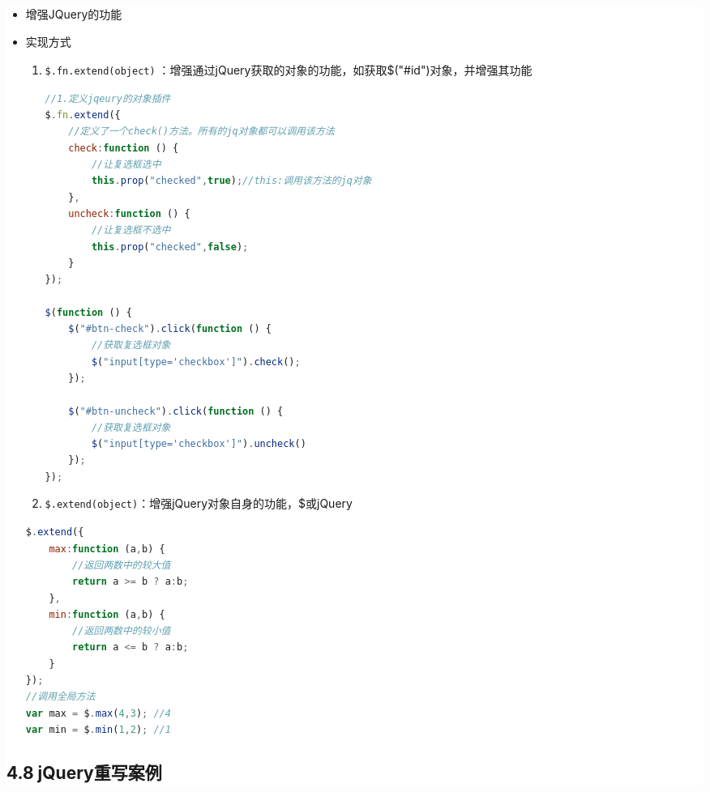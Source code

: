 * 增强JQuery的功能

* 实现方式	

  1. `$.fn.extend(object)` ：增强通过jQuery获取的对象的功能，如获取$("#id")对象，并增强其功能

     ```javascript
     //1.定义jqeury的对象插件
     $.fn.extend({
         //定义了一个check()方法。所有的jq对象都可以调用该方法
         check:function () {
             //让复选框选中        
             this.prop("checked",true);//this:调用该方法的jq对象
         },
         uncheck:function () {
             //让复选框不选中
             this.prop("checked",false);
         }
     });
     
     $(function () {
         $("#btn-check").click(function () {
             //获取复选框对象
             $("input[type='checkbox']").check();
         });
     
         $("#btn-uncheck").click(function () {
             //获取复选框对象
             $("input[type='checkbox']").uncheck()
         });
     });
     ```

  2. `$.extend(object)`：增强jQuery对象自身的功能，$或jQuery

    ```javascript
    $.extend({
        max:function (a,b) {
            //返回两数中的较大值
            return a >= b ? a:b;
        },
        min:function (a,b) {
            //返回两数中的较小值
            return a <= b ? a:b;
        }
    });
    //调用全局方法
    var max = $.max(4,3); //4
    var min = $.min(1,2); //1
    ```


## 4.8 jQuery重写案例
